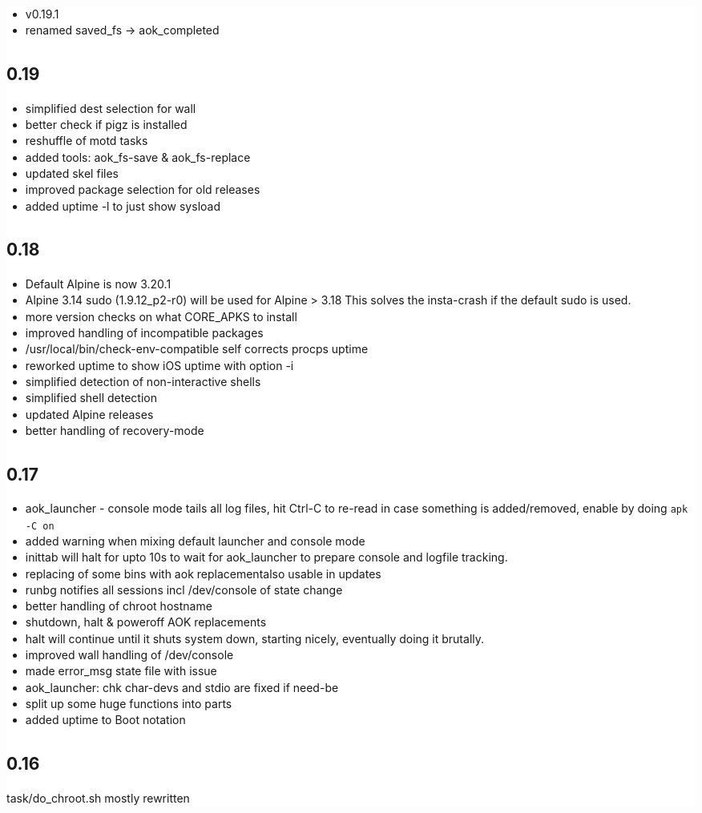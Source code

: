 - v0.19.1
- renamed saved_fs -> aok_completed

## 0.19

- simplified dest selection for wall
- better check if pigz is installed
- reshuffle of motd tasks
- added tools: aok_fs-save & aok_fs-replace
- updated skel files
- improved package selection for old releases
- added uptime -l to just show sysload

## 0.18

- Default Alpine is now 3.20.1
- Alpine 3.14 sudo (1.9.12_p2-r0) will be used for Alpine > 3.18
This solves the insta-crash if the default sudo is used.
- more version checks on what CORE_APKS to install
- improved handling of incompatible packages
- /usr/local/bin/check-env-compatible self corrects procps uptime
- reworked uptime to show iOS uptime with option -i
- simplified detection of non-interactive shells
- simplified shell detection
- updated Alpine releases
- better handling of recovery-mode


## 0.17

- aok_launcher - console mode tails all log files, hit Ctrl-C to re-read
in case something is added/removed, enable by doing `apk -C on`
- added warning when mixing default launcher and console mode
- inittab will halt for upto 10s to wait for aok_launcher to prepare
console and logfile tracking.
- replacing of some bins with aok replacementalso usable in updates
- runbg notifies all sessions incl /dev/console of state change
- better handling of chroot hostname
- shutdown, halt & poweroff AOK replacements
- halt will continue until it shuts system down, starting nicely, eventually
doing it brutally.
- improved wall handling of /dev/console
- made error_msg state file with issue
- aok_launcher: chk char-devs and stdio are fixed if need-be
- split up some huge functions into parts
- added uptime to Boot notation

## 0.16

task/do_chroot.sh mostly rewritten

